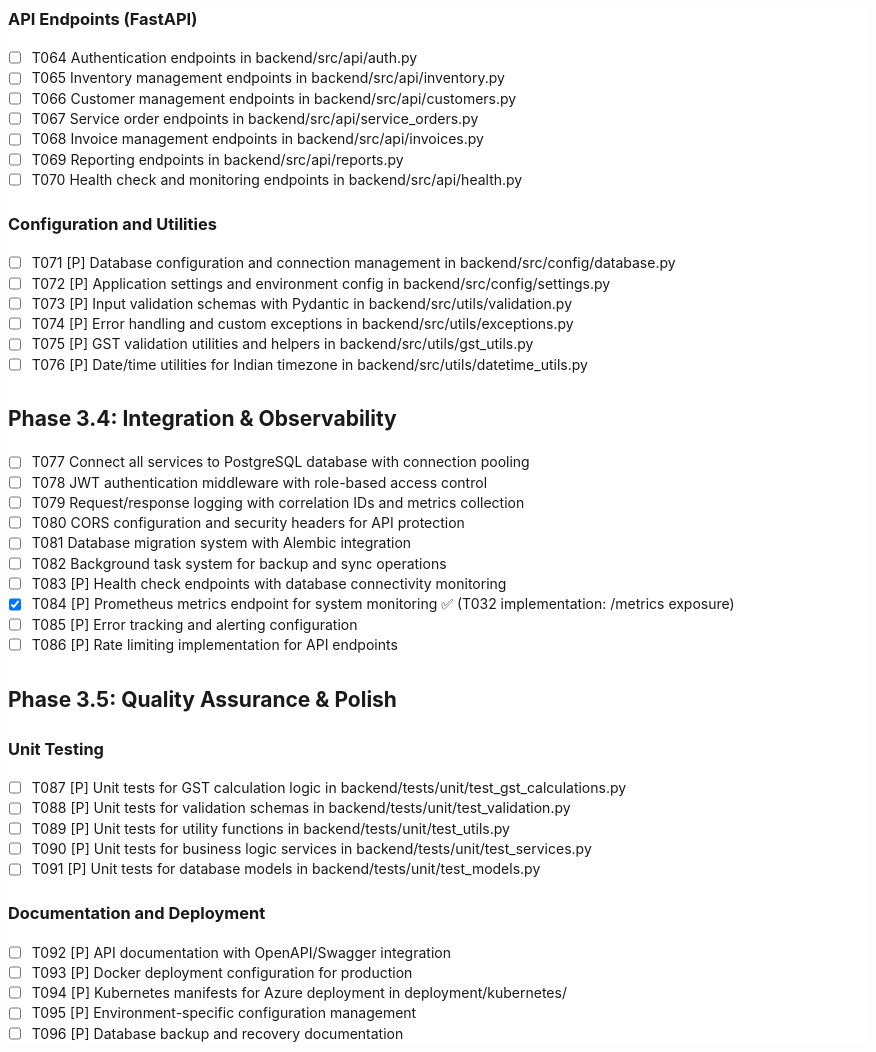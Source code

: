 ### API Endpoints (FastAPI)

- [ ] T064 Authentication endpoints in backend/src/api/auth.py
- [ ] T065 Inventory management endpoints in backend/src/api/inventory.py
- [ ] T066 Customer management endpoints in backend/src/api/customers.py
- [ ] T067 Service order endpoints in backend/src/api/service_orders.py
- [ ] T068 Invoice management endpoints in backend/src/api/invoices.py
- [ ] T069 Reporting endpoints in backend/src/api/reports.py
- [ ] T070 Health check and monitoring endpoints in backend/src/api/health.py

### Configuration and Utilities

- [ ] T071 [P] Database configuration and connection management in backend/src/config/database.py
- [ ] T072 [P] Application settings and environment config in backend/src/config/settings.py
- [ ] T073 [P] Input validation schemas with Pydantic in backend/src/utils/validation.py
- [ ] T074 [P] Error handling and custom exceptions in backend/src/utils/exceptions.py
- [ ] T075 [P] GST validation utilities and helpers in backend/src/utils/gst_utils.py
- [ ] T076 [P] Date/time utilities for Indian timezone in backend/src/utils/datetime_utils.py

## Phase 3.4: Integration & Observability

- [ ] T077 Connect all services to PostgreSQL database with connection pooling
- [ ] T078 JWT authentication middleware with role-based access control
- [ ] T079 Request/response logging with correlation IDs and metrics collection
- [ ] T080 CORS configuration and security headers for API protection
- [ ] T081 Database migration system with Alembic integration
- [ ] T082 Background task system for backup and sync operations
- [ ] T083 [P] Health check endpoints with database connectivity monitoring
- [x] T084 [P] Prometheus metrics endpoint for system monitoring ✅ (T032 implementation: /metrics exposure)
- [ ] T085 [P] Error tracking and alerting configuration
- [ ] T086 [P] Rate limiting implementation for API endpoints

## Phase 3.5: Quality Assurance & Polish

### Unit Testing

- [ ] T087 [P] Unit tests for GST calculation logic in backend/tests/unit/test_gst_calculations.py
- [ ] T088 [P] Unit tests for validation schemas in backend/tests/unit/test_validation.py
- [ ] T089 [P] Unit tests for utility functions in backend/tests/unit/test_utils.py
- [ ] T090 [P] Unit tests for business logic services in backend/tests/unit/test_services.py
- [ ] T091 [P] Unit tests for database models in backend/tests/unit/test_models.py

### Documentation and Deployment

- [ ] T092 [P] API documentation with OpenAPI/Swagger integration
- [ ] T093 [P] Docker deployment configuration for production
- [ ] T094 [P] Kubernetes manifests for Azure deployment in deployment/kubernetes/
- [ ] T095 [P] Environment-specific configuration management
- [ ] T096 [P] Database backup and recovery documentation

